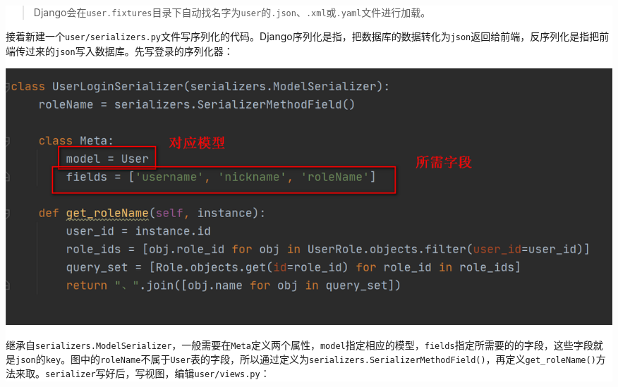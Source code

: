 > Django会在`user.fixtures`目录下自动找名字为`user`的`.json`、`.xml`或`.yaml`文件进行加载。

接着新建一个`user/serializers.py`文件写序列化的代码。Django序列化是指，把数据库的数据转化为`json`返回给前端，反序列化是指把前端传过来的`json`写入数据库。先写登录的序列化器：

![](001002-【开源平台】学习版pytest内核测试平台开发万字长文入门篇/image-20210306210247811.png)

继承自`serializers.ModelSerializer`，一般需要在`Meta`定义两个属性，`model`指定相应的模型，`fields`指定所需要的的字段，这些字段就是`json`的`key`。图中的`roleName`不属于`User`表的字段，所以通过定义为`serializers.SerializerMethodField()`，再定义`get_roleName()`方法来取。`serializer`写好后，写视图，编辑`user/views.py`：
